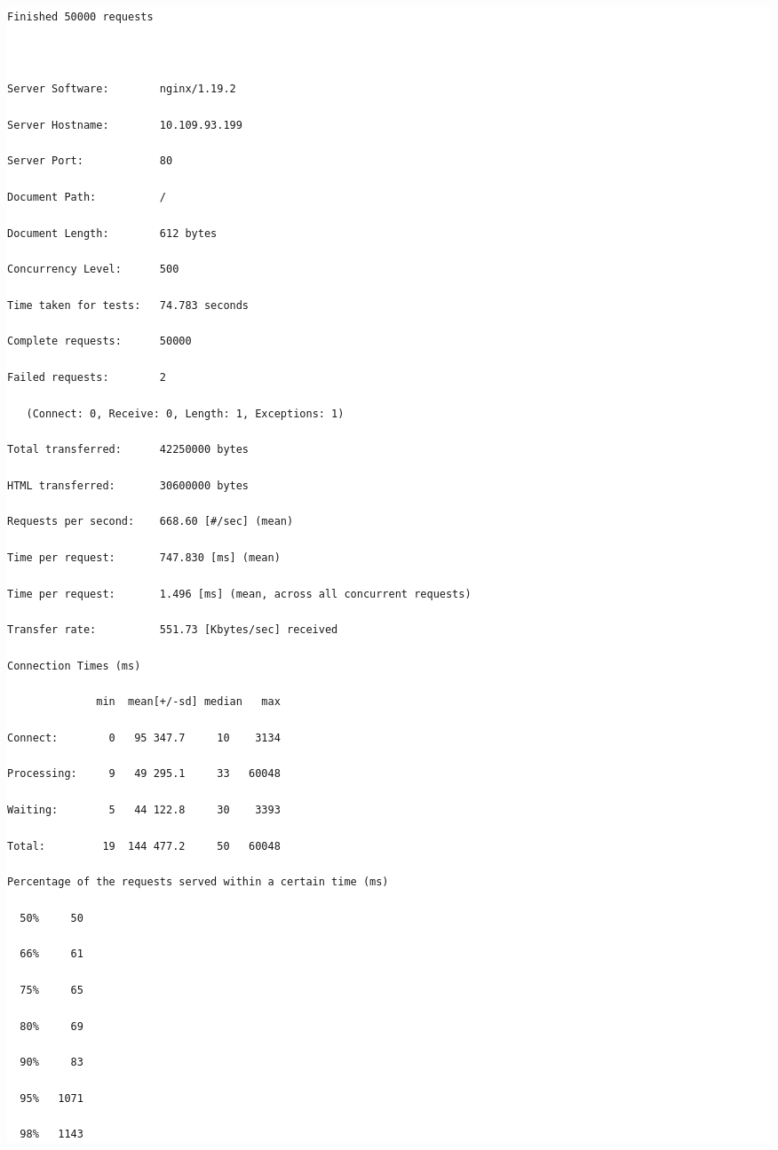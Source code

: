 ```
Finished 50000 requests



Server Software:        nginx/1.19.2

Server Hostname:        10.109.93.199

Server Port:            80

Document Path:          /

Document Length:        612 bytes

Concurrency Level:      500

Time taken for tests:   74.783 seconds

Complete requests:      50000

Failed requests:        2

   (Connect: 0, Receive: 0, Length: 1, Exceptions: 1)

Total transferred:      42250000 bytes

HTML transferred:       30600000 bytes

Requests per second:    668.60 [#/sec] (mean)

Time per request:       747.830 [ms] (mean)

Time per request:       1.496 [ms] (mean, across all concurrent requests)

Transfer rate:          551.73 [Kbytes/sec] received

Connection Times (ms)

              min  mean[+/-sd] median   max

Connect:        0   95 347.7     10    3134

Processing:     9   49 295.1     33   60048

Waiting:        5   44 122.8     30    3393

Total:         19  144 477.2     50   60048

Percentage of the requests served within a certain time (ms)

  50%     50

  66%     61

  75%     65

  80%     69

  90%     83

  95%   1071

  98%   1143
```
